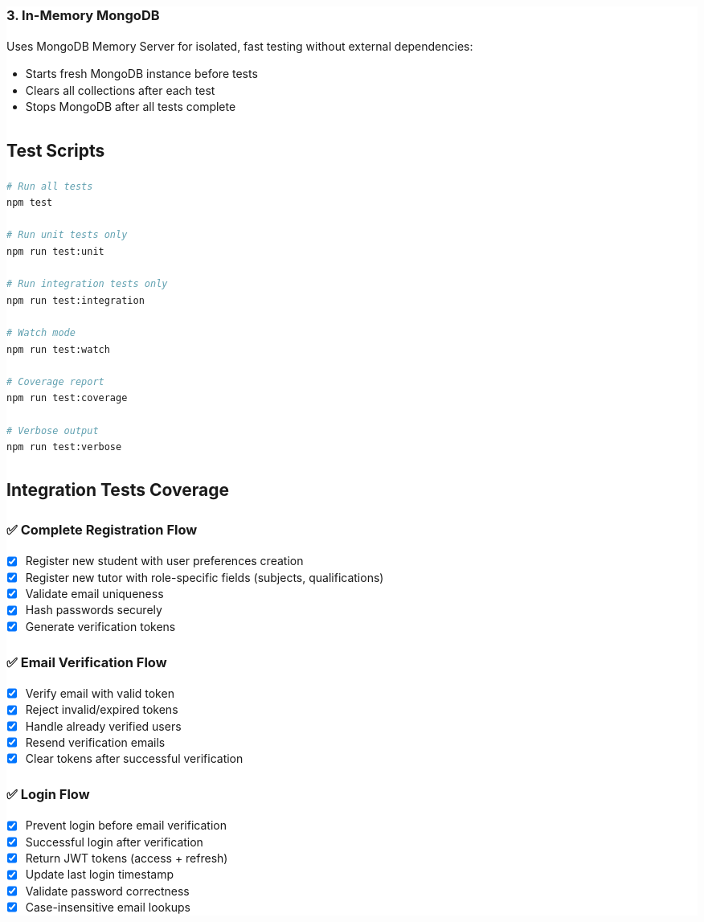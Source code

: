 ### 3. In-Memory MongoDB
Uses MongoDB Memory Server for isolated, fast testing without external dependencies:
- Starts fresh MongoDB instance before tests
- Clears all collections after each test
- Stops MongoDB after all tests complete

## Test Scripts

```bash
# Run all tests
npm test

# Run unit tests only
npm run test:unit

# Run integration tests only
npm run test:integration

# Watch mode
npm run test:watch

# Coverage report
npm run test:coverage

# Verbose output
npm run test:verbose
```

## Integration Tests Coverage

### ✅ Complete Registration Flow
- [x] Register new student with user preferences creation
- [x] Register new tutor with role-specific fields (subjects, qualifications)
- [x] Validate email uniqueness
- [x] Hash passwords securely
- [x] Generate verification tokens

### ✅ Email Verification Flow
- [x] Verify email with valid token
- [x] Reject invalid/expired tokens
- [x] Handle already verified users
- [x] Resend verification emails
- [x] Clear tokens after successful verification

### ✅ Login Flow
- [x] Prevent login before email verification
- [x] Successful login after verification
- [x] Return JWT tokens (access + refresh)
- [x] Update last login timestamp
- [x] Validate password correctness
- [x] Case-insensitive email lookups
